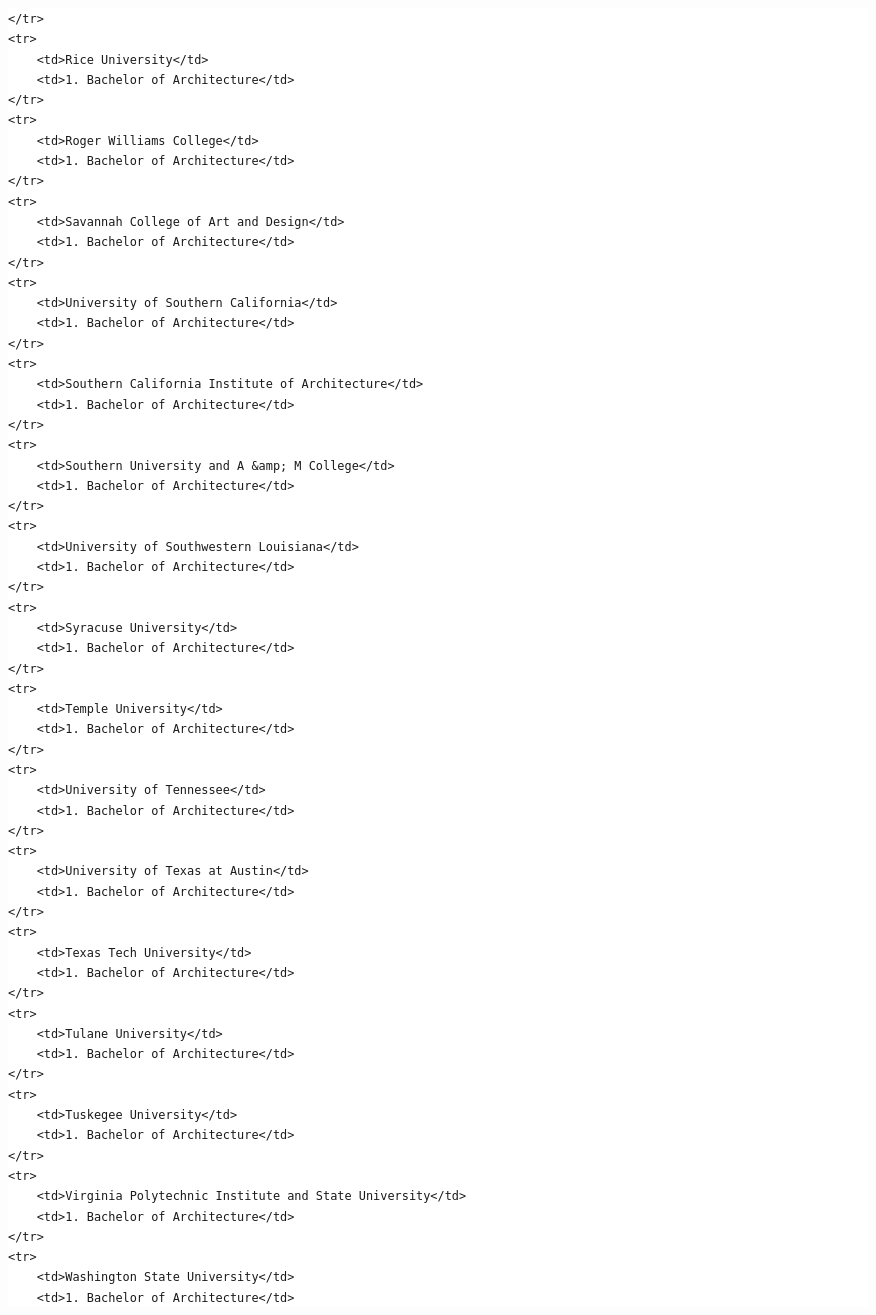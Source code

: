 	</tr>
	<tr>
		<td>Rice University</td>
		<td>1. Bachelor of Architecture</td>
	</tr>
	<tr>
		<td>Roger Williams College</td>
		<td>1. Bachelor of Architecture</td>
	</tr>
	<tr>
		<td>Savannah College of Art and Design</td>
		<td>1. Bachelor of Architecture</td>
	</tr>
	<tr>
		<td>University of Southern California</td>
		<td>1. Bachelor of Architecture</td>
	</tr>
	<tr>
		<td>Southern California Institute of Architecture</td>
		<td>1. Bachelor of Architecture</td>
	</tr>
	<tr>
		<td>Southern University and A &amp; M College</td>
		<td>1. Bachelor of Architecture</td>
	</tr>
	<tr>
		<td>University of Southwestern Louisiana</td>
		<td>1. Bachelor of Architecture</td>
	</tr>
	<tr>
		<td>Syracuse University</td>
		<td>1. Bachelor of Architecture</td>
	</tr>
	<tr>
		<td>Temple University</td>
		<td>1. Bachelor of Architecture</td>
	</tr>
	<tr>
		<td>University of Tennessee</td>
		<td>1. Bachelor of Architecture</td>
	</tr>
	<tr>
		<td>University of Texas at Austin</td>
		<td>1. Bachelor of Architecture</td>
	</tr>
	<tr>
		<td>Texas Tech University</td>
		<td>1. Bachelor of Architecture</td>
	</tr>
	<tr>
		<td>Tulane University</td>
		<td>1. Bachelor of Architecture</td>
	</tr>
	<tr>
		<td>Tuskegee University</td>
		<td>1. Bachelor of Architecture</td>
	</tr>
	<tr>
		<td>Virginia Polytechnic Institute and State University</td>
		<td>1. Bachelor of Architecture</td>
	</tr>
	<tr>
		<td>Washington State University</td>
		<td>1. Bachelor of Architecture</td>